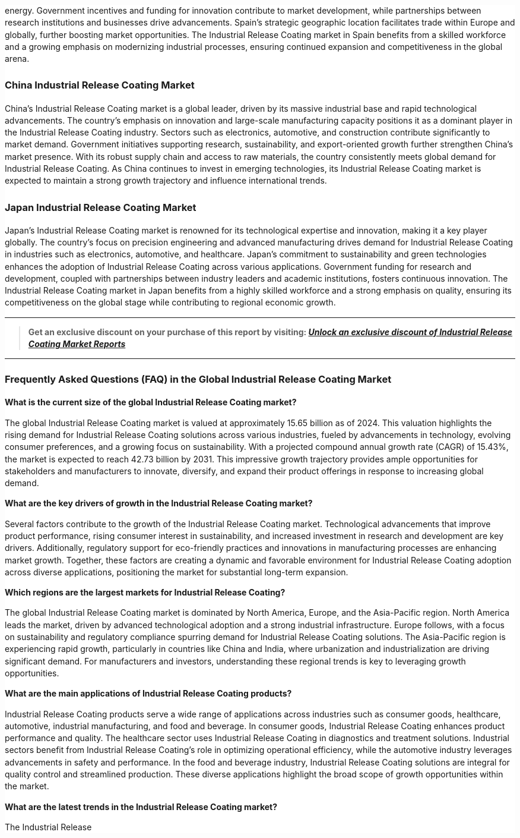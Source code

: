 energy. Government incentives and funding for innovation contribute to market development, while partnerships between research institutions and businesses drive advancements. Spain&rsquo;s strategic geographic location facilitates trade within Europe and globally, further boosting market opportunities. The Industrial Release Coating market in Spain benefits from a skilled workforce and a growing emphasis on modernizing industrial processes, ensuring continued expansion and competitiveness in the global arena.</p><h3>China Industrial Release Coating Market</h3><p>China&rsquo;s Industrial Release Coating market is a global leader, driven by its massive industrial base and rapid technological advancements. The country&rsquo;s emphasis on innovation and large-scale manufacturing capacity positions it as a dominant player in the Industrial Release Coating industry. Sectors such as electronics, automotive, and construction contribute significantly to market demand. Government initiatives supporting research, sustainability, and export-oriented growth further strengthen China&rsquo;s market presence. With its robust supply chain and access to raw materials, the country consistently meets global demand for Industrial Release Coating. As China continues to invest in emerging technologies, its Industrial Release Coating market is expected to maintain a strong growth trajectory and influence international trends.</p><h3>Japan Industrial Release Coating Market</h3><p>Japan&rsquo;s Industrial Release Coating market is renowned for its technological expertise and innovation, making it a key player globally. The country&rsquo;s focus on precision engineering and advanced manufacturing drives demand for Industrial Release Coating in industries such as electronics, automotive, and healthcare. Japan&rsquo;s commitment to sustainability and green technologies enhances the adoption of Industrial Release Coating across various applications. Government funding for research and development, coupled with partnerships between industry leaders and academic institutions, fosters continuous innovation. The Industrial Release Coating market in Japan benefits from a highly skilled workforce and a strong emphasis on quality, ensuring its competitiveness on the global stage while contributing to regional economic growth.</p><hr /><blockquote><p><strong>Get an exclusive discount on your purchase of this report by visiting: <em><a href="://marketresearchpulse.com/ask-for-discount/144148?utm_source=Github&amp;utm_medium=019">Unlock an exclusive discount of Industrial Release Coating Market Reports</a></em>&nbsp;</strong></p></blockquote><hr /><h3>Frequently Asked Questions (FAQ) in the Global Industrial Release Coating Market</h3><p><strong>What is the current size of the global Industrial Release Coating market?</strong></p><p>The global Industrial Release Coating market is valued at approximately 15.65 billion as of 2024. This valuation highlights the rising demand for Industrial Release Coating solutions across various industries, fueled by advancements in technology, evolving consumer preferences, and a growing focus on sustainability. With a projected compound annual growth rate (CAGR) of 15.43%, the market is expected to reach 42.73 billion by 2031. This impressive growth trajectory provides ample opportunities for stakeholders and manufacturers to innovate, diversify, and expand their product offerings in response to increasing global demand.</p><p><strong>What are the key drivers of growth in the Industrial Release Coating market?</strong></p><p>Several factors contribute to the growth of the Industrial Release Coating market. Technological advancements that improve product performance, rising consumer interest in sustainability, and increased investment in research and development are key drivers. Additionally, regulatory support for eco-friendly practices and innovations in manufacturing processes are enhancing market growth. Together, these factors are creating a dynamic and favorable environment for Industrial Release Coating adoption across diverse applications, positioning the market for substantial long-term expansion.</p><p><strong>Which regions are the largest markets for Industrial Release Coating?</strong></p><p>The global Industrial Release Coating market is dominated by North America, Europe, and the Asia-Pacific region. North America leads the market, driven by advanced technological adoption and a strong industrial infrastructure. Europe follows, with a focus on sustainability and regulatory compliance spurring demand for Industrial Release Coating solutions. The Asia-Pacific region is experiencing rapid growth, particularly in countries like China and India, where urbanization and industrialization are driving significant demand. For manufacturers and investors, understanding these regional trends is key to leveraging growth opportunities.</p><p><strong>What are the main applications of Industrial Release Coating products?</strong></p><p>Industrial Release Coating products serve a wide range of applications across industries such as consumer goods, healthcare, automotive, industrial manufacturing, and food and beverage. In consumer goods, Industrial Release Coating enhances product performance and quality. The healthcare sector uses Industrial Release Coating in diagnostics and treatment solutions. Industrial sectors benefit from Industrial Release Coating&rsquo;s role in optimizing operational efficiency, while the automotive industry leverages advancements in safety and performance. In the food and beverage industry, Industrial Release Coating solutions are integral for quality control and streamlined production. These diverse applications highlight the broad scope of growth opportunities within the market.</p><p><strong>What are the latest trends in the Industrial Release Coating market?</strong></p><p>The Industrial Release
